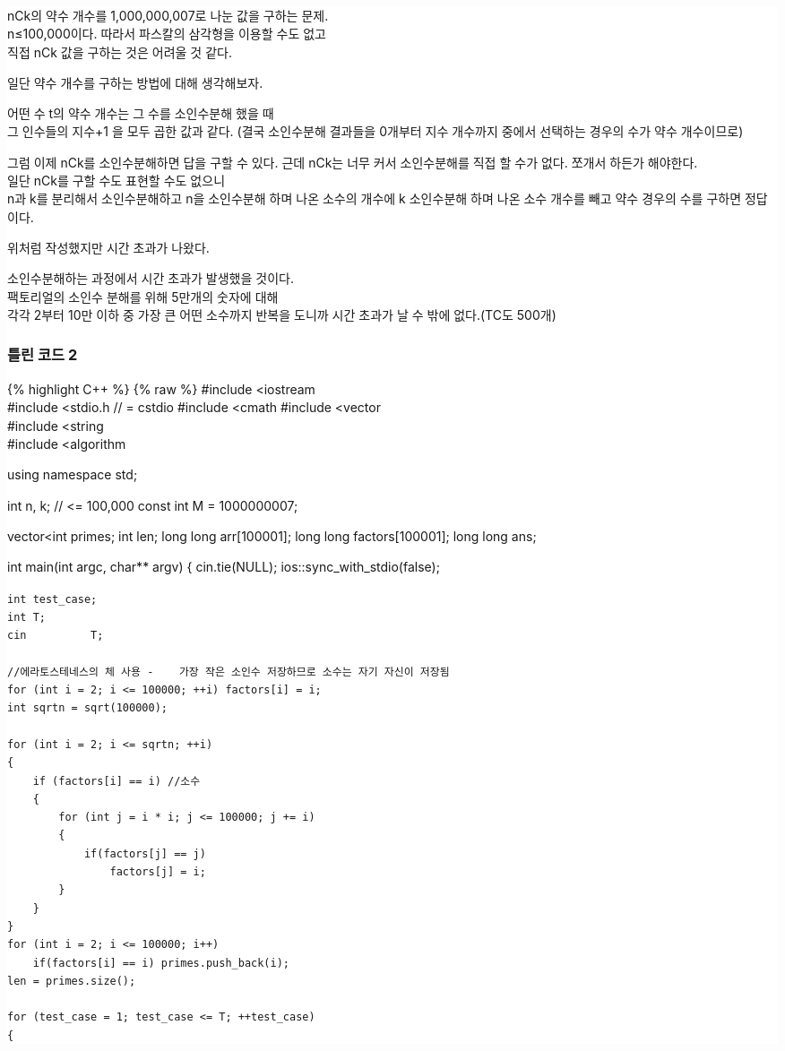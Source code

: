 nCk의 약수 개수를 1,000,000,007로 나눈 값을 구하는 문제.  
n≤100,000이다. 따라서 파스칼의 삼각형을 이용할 수도 없고   
직접 nCk 값을 구하는 것은 어려울 것 같다.  

일단 약수 개수를 구하는 방법에 대해 생각해보자.

어떤 수 t의 약수 개수는 그 수를 소인수분해 했을 때   
그 인수들의 지수+1 을 모두 곱한 값과 같다. (결국 소인수분해 결과들을 0개부터 지수 개수까지 중에서 선택하는 경우의 수가 약수 개수이므로)  

그럼 이제 nCk를 소인수분해하면 답을 구할 수 있다. 근데 nCk는 너무 커서 소인수분해를 직접 할 수가 없다. 쪼개서 하든가 해야한다.   
일단 nCk를 구할 수도 표현할 수도 없으니   
n과 k를 분리해서 소인수분해하고 n을 소인수분해 하며 나온 소수의 개수에 k 소인수분해 하며 나온 소수 개수를 빼고 약수 경우의 수를 구하면 정답이다.  

위처럼 작성했지만 시간 초과가 나왔다.

소인수분해하는 과정에서 시간 초과가 발생했을 것이다.  
팩토리얼의 소인수 분해를 위해 5만개의 숫자에 대해   
각각 2부터 10만 이하 중 가장 큰 어떤 소수까지 반복을 도니까 시간 초과가 날 수 밖에 없다.(TC도 500개)  

### 틀린 코드 2

{% highlight C++ %} {% raw %}
#include <iostream	
#include <stdio.h	 // = cstdio
#include <cmath	
#include <vector	
#include <string	
#include <algorithm	

using namespace std;

int n, k; // <= 100,000
const int M = 1000000007;

vector<int	 primes;
int len;
long long arr[100001]; 
long long factors[100001];
long long ans;

int main(int argc, char** argv)
{
	cin.tie(NULL);
	ios::sync_with_stdio(false);

	int test_case;
	int T;
	cin 		 T;

	//에라토스테네스의 체 사용 -	 가장 작은 소인수 저장하므로 소수는 자기 자신이 저장됨
	for (int i = 2; i <= 100000; ++i) factors[i] = i;
	int sqrtn = sqrt(100000);

	for (int i = 2; i <= sqrtn; ++i)
	{
		if (factors[i] == i) //소수
		{
			for (int j = i * i; j <= 100000; j += i)
			{
				if(factors[j] == j) 
					factors[j] = i;
			}
		}
	}
	for (int i = 2; i <= 100000; i++) 
		if(factors[i] == i) primes.push_back(i);
	len = primes.size();

	for (test_case = 1; test_case <= T; ++test_case)
	{